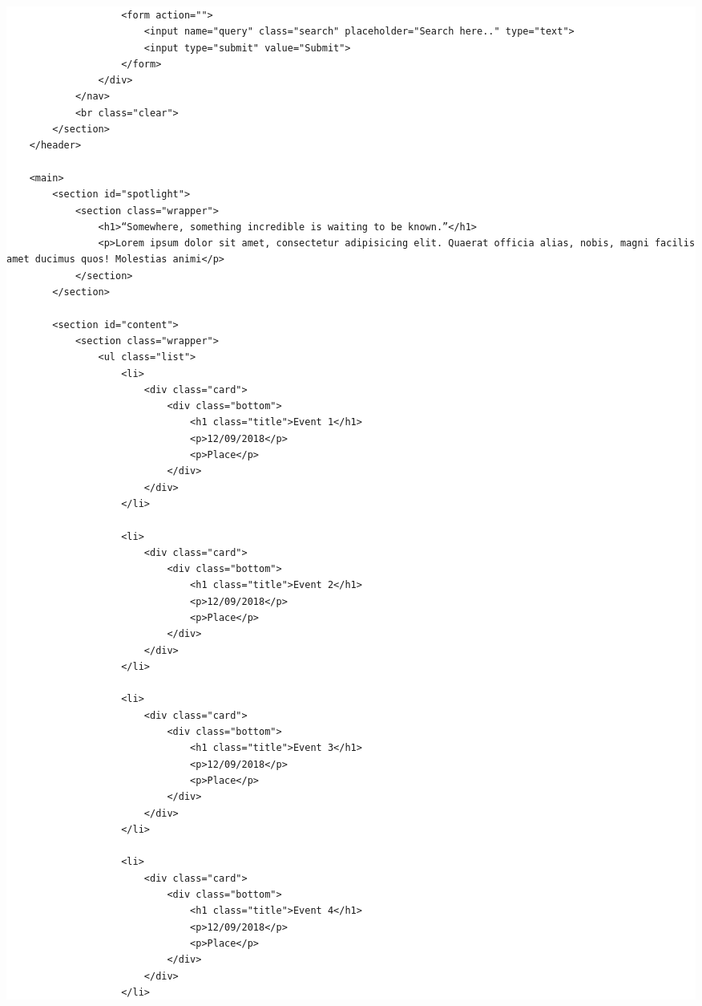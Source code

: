 						<form action="">
							<input name="query" class="search" placeholder="Search here.." type="text">
							<input type="submit" value="Submit">
						</form>
					</div>
				</nav>
				<br class="clear">
			</section>
		</header>

		<main>
			<section id="spotlight">
				<section class="wrapper">
					<h1>“Somewhere, something incredible is waiting to be known.”</h1>
					<p>Lorem ipsum dolor sit amet, consectetur adipisicing elit. Quaerat officia alias, nobis, magni facilis amet ducimus quos! Molestias animi</p>
				</section>
			</section>

			<section id="content">
				<section class="wrapper">
					<ul class="list">
						<li>
							<div class="card">
								<div class="bottom">
									<h1 class="title">Event 1</h1>
									<p>12/09/2018</p>
									<p>Place</p>
								</div>
							</div>
						</li>

						<li>
							<div class="card">
								<div class="bottom">
									<h1 class="title">Event 2</h1>
									<p>12/09/2018</p>
									<p>Place</p>
								</div>
							</div>
						</li>

						<li>
							<div class="card">
								<div class="bottom">
									<h1 class="title">Event 3</h1>
									<p>12/09/2018</p>
									<p>Place</p>
								</div>
							</div>
						</li>

						<li>
							<div class="card">
								<div class="bottom">
									<h1 class="title">Event 4</h1>
									<p>12/09/2018</p>
									<p>Place</p>
								</div>
							</div>
						</li>
